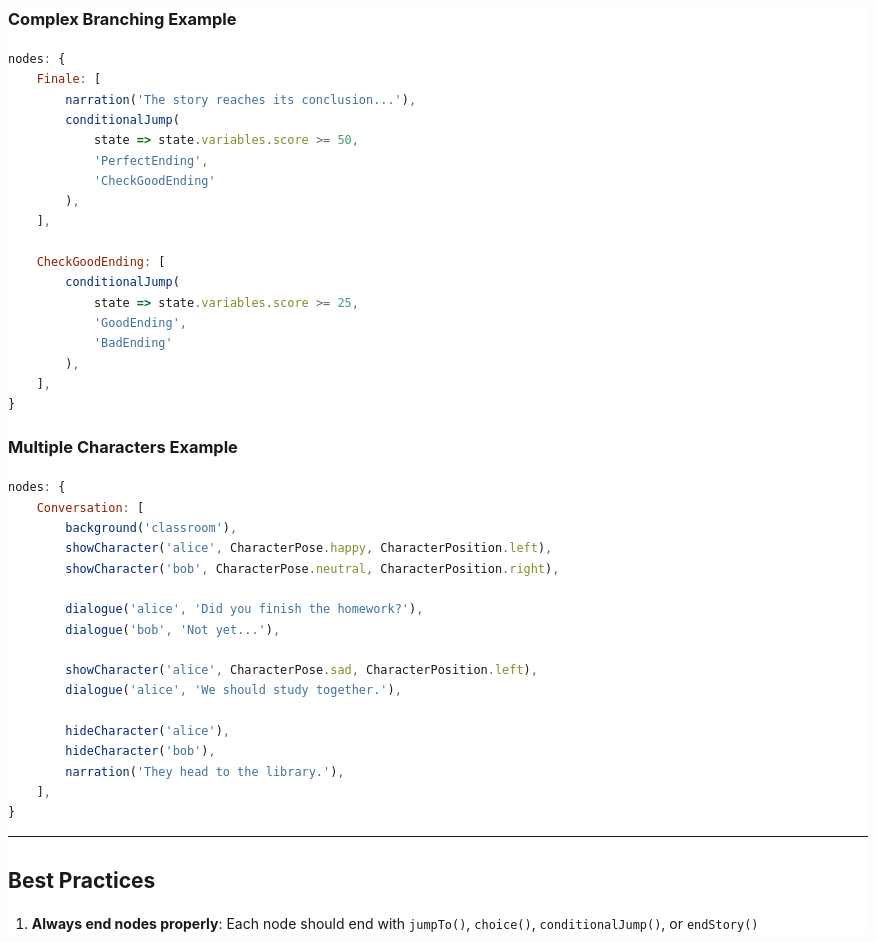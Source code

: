 ### Complex Branching Example

```javascript
nodes: {
    Finale: [
        narration('The story reaches its conclusion...'),
        conditionalJump(
            state => state.variables.score >= 50,
            'PerfectEnding',
            'CheckGoodEnding'
        ),
    ],
    
    CheckGoodEnding: [
        conditionalJump(
            state => state.variables.score >= 25,
            'GoodEnding',
            'BadEnding'
        ),
    ],
}
```

### Multiple Characters Example

```javascript
nodes: {
    Conversation: [
        background('classroom'),
        showCharacter('alice', CharacterPose.happy, CharacterPosition.left),
        showCharacter('bob', CharacterPose.neutral, CharacterPosition.right),
        
        dialogue('alice', 'Did you finish the homework?'),
        dialogue('bob', 'Not yet...'),
        
        showCharacter('alice', CharacterPose.sad, CharacterPosition.left),
        dialogue('alice', 'We should study together.'),
        
        hideCharacter('alice'),
        hideCharacter('bob'),
        narration('They head to the library.'),
    ],
}
```

---

## Best Practices

1. **Always end nodes properly**: Each node should end with `jumpTo()`, `choice()`, `conditionalJump()`, or `endStory()`
